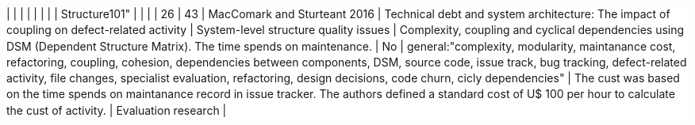 |    |            |                                                                         |                                                                                                                                                                          |                                               |                                                                                                                                                                                                                                                                                                                                                                                                                                                                                                                                                                                                                                                                                                                                                                                                                                       |                                                                                                                                                                                                                                                                      | Structure101"                                                                                                                                                                                                                                                                                                                     |                                                                                                                                                                                                                                                                                                                                                                                                                                                                                              |                                                                                                              |
| 26 |         43 | MacComark and Sturteant 2016                                            | Technical debt and system architecture: The impact of coupling on defect-related activity                                                                                | System-level structure quality issues         | Complexity, coupling and cyclical dependencies  using DSM (Dependent Structure Matrix). The time spends on maintenance.                                                                                                                                                                                                                                                                                                                                                                                                                                                                                                                                                                                                                                                                                                             | No                                                                                                                                                                                                                                                                 | general:"complexity, modularity, maintanance cost, refactoring, coupling, cohesion, dependencies between components, DSM, source code, issue track, bug tracking, defect-related activity, file changes, specialist evaluation, refactoring, design decisions, code churn, cicly dependencies"                                    | The cust was based on the time spends on maintanance record in issue tracker. The authors defined a standard cost of U$ 100 per hour to calculate the cust of activity.                                                                                                                                                                                                                                                                                                                  | Evaluation research                                                                                          |